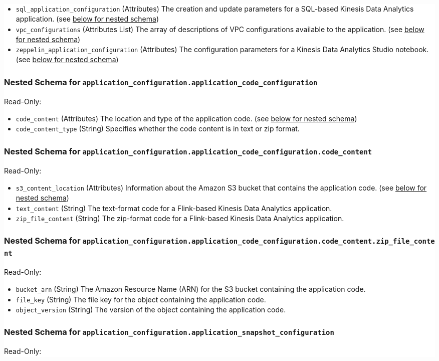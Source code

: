 - `sql_application_configuration` (Attributes) The creation and update parameters for a SQL-based Kinesis Data Analytics application. (see [below for nested schema](#nestedatt--application_configuration--sql_application_configuration))
- `vpc_configurations` (Attributes List) The array of descriptions of VPC configurations available to the application. (see [below for nested schema](#nestedatt--application_configuration--vpc_configurations))
- `zeppelin_application_configuration` (Attributes) The configuration parameters for a Kinesis Data Analytics Studio notebook. (see [below for nested schema](#nestedatt--application_configuration--zeppelin_application_configuration))

<a id="nestedatt--application_configuration--application_code_configuration"></a>
### Nested Schema for `application_configuration.application_code_configuration`

Read-Only:

- `code_content` (Attributes) The location and type of the application code. (see [below for nested schema](#nestedatt--application_configuration--application_code_configuration--code_content))
- `code_content_type` (String) Specifies whether the code content is in text or zip format.

<a id="nestedatt--application_configuration--application_code_configuration--code_content"></a>
### Nested Schema for `application_configuration.application_code_configuration.code_content`

Read-Only:

- `s3_content_location` (Attributes) Information about the Amazon S3 bucket that contains the application code. (see [below for nested schema](#nestedatt--application_configuration--application_code_configuration--code_content--s3_content_location))
- `text_content` (String) The text-format code for a Flink-based Kinesis Data Analytics application.
- `zip_file_content` (String) The zip-format code for a Flink-based Kinesis Data Analytics application.

<a id="nestedatt--application_configuration--application_code_configuration--code_content--s3_content_location"></a>
### Nested Schema for `application_configuration.application_code_configuration.code_content.zip_file_content`

Read-Only:

- `bucket_arn` (String) The Amazon Resource Name (ARN) for the S3 bucket containing the application code.
- `file_key` (String) The file key for the object containing the application code.
- `object_version` (String) The version of the object containing the application code.




<a id="nestedatt--application_configuration--application_snapshot_configuration"></a>
### Nested Schema for `application_configuration.application_snapshot_configuration`

Read-Only:
